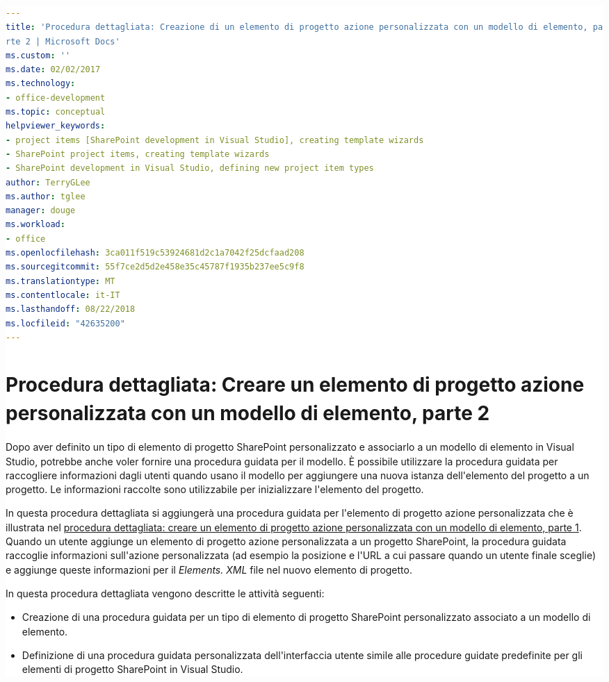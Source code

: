 ```yaml
---
title: 'Procedura dettagliata: Creazione di un elemento di progetto azione personalizzata con un modello di elemento, parte 2 | Microsoft Docs'
ms.custom: ''
ms.date: 02/02/2017
ms.technology:
- office-development
ms.topic: conceptual
helpviewer_keywords:
- project items [SharePoint development in Visual Studio], creating template wizards
- SharePoint project items, creating template wizards
- SharePoint development in Visual Studio, defining new project item types
author: TerryGLee
ms.author: tglee
manager: douge
ms.workload:
- office
ms.openlocfilehash: 3ca011f519c53924681d2c1a7042f25dcfaad208
ms.sourcegitcommit: 55f7ce2d5d2e458e35c45787f1935b237ee5c9f8
ms.translationtype: MT
ms.contentlocale: it-IT
ms.lasthandoff: 08/22/2018
ms.locfileid: "42635200"
---
```

# <a name="walkthrough-create-a-custom-action-project-item-with-an-item-template-part-2"></a>Procedura dettagliata: Creare un elemento di progetto azione personalizzata con un modello di elemento, parte 2
  Dopo aver definito un tipo di elemento di progetto SharePoint personalizzato e associarlo a un modello di elemento in Visual Studio, potrebbe anche voler fornire una procedura guidata per il modello. È possibile utilizzare la procedura guidata per raccogliere informazioni dagli utenti quando usano il modello per aggiungere una nuova istanza dell'elemento del progetto a un progetto. Le informazioni raccolte sono utilizzabile per inizializzare l'elemento del progetto.  
  
 In questa procedura dettagliata si aggiungerà una procedura guidata per l'elemento di progetto azione personalizzata che è illustrata nel [procedura dettagliata: creare un elemento di progetto azione personalizzata con un modello di elemento, parte 1](../sharepoint/walkthrough-creating-a-custom-action-project-item-with-an-item-template-part-1.md). Quando un utente aggiunge un elemento di progetto azione personalizzata a un progetto SharePoint, la procedura guidata raccoglie informazioni sull'azione personalizzata (ad esempio la posizione e l'URL a cui passare quando un utente finale sceglie) e aggiunge queste informazioni per il *Elements. XML* file nel nuovo elemento di progetto.  
  
 In questa procedura dettagliata vengono descritte le attività seguenti:  
  
-   Creazione di una procedura guidata per un tipo di elemento di progetto SharePoint personalizzato associato a un modello di elemento.  
  
-   Definizione di una procedura guidata personalizzata dell'interfaccia utente simile alle procedure guidate predefinite per gli elementi di progetto SharePoint in Visual Studio.  
  